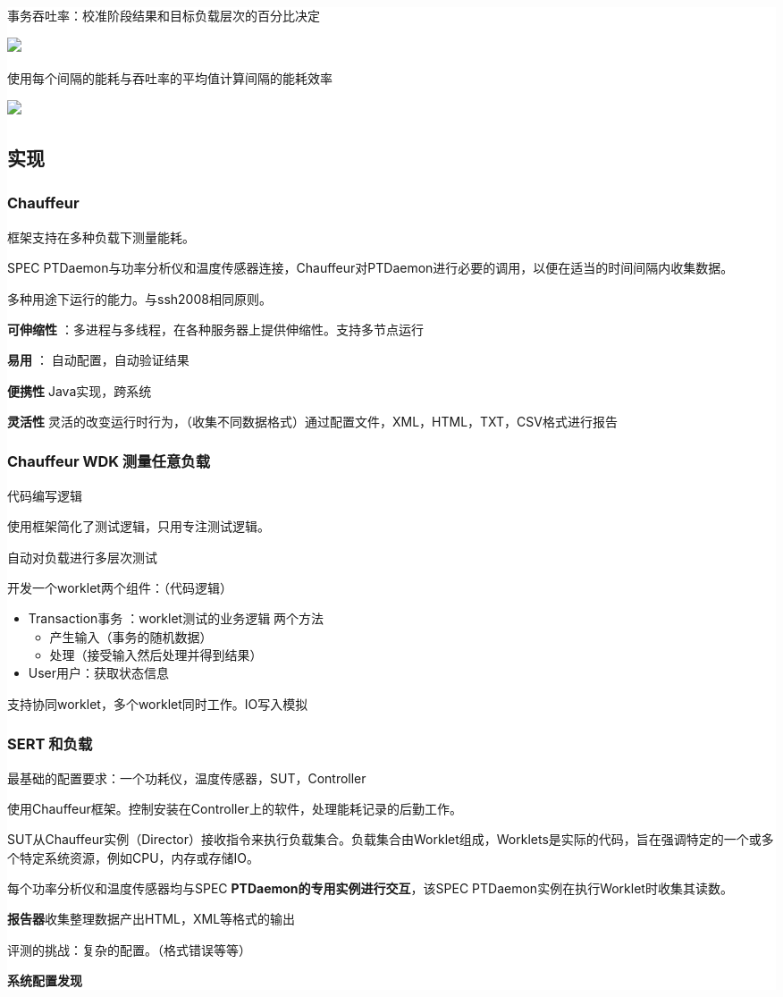 事务吞吐率：校准阶段结果和目标负载层次的百分比决定

![ ](https://res.cloudinary.com/bravey/image/upload/v1594956254/blog/paper/批注_2020-07-15_111230.jpg)

使用每个间隔的能耗与吞吐率的平均值计算间隔的能耗效率

![](https://res.cloudinary.com/bravey/image/upload/v1594956254/blog/paper/批注_2020-07-15_111713.jpg)

## 实现

### Chauffeur

框架支持在多种负载下测量能耗。

SPEC PTDaemon与功率分析仪和温度传感器连接，Chauffeur对PTDaemon进行必要的调用，以便在适当的时间间隔内收集数据。

多种用途下运行的能力。与ssh2008相同原则。

**可伸缩性** ：多进程与多线程，在各种服务器上提供伸缩性。支持多节点运行

**易用** ： 自动配置，自动验证结果

**便携性** Java实现，跨系统

**灵活性** 灵活的改变运行时行为，（收集不同数据格式）通过配置文件，XML，HTML，TXT，CSV格式进行报告

### Chauffeur WDK 测量任意负载

代码编写逻辑

使用框架简化了测试逻辑，只用专注测试逻辑。

自动对负载进行多层次测试

开发一个worklet两个组件：（代码逻辑）

- Transaction事务 ：worklet测试的业务逻辑 两个方法
  - 产生输入（事务的随机数据）
  - 处理（接受输入然后处理并得到结果）
- User用户：获取状态信息

支持协同worklet，多个worklet同时工作。IO写入模拟

### SERT 和负载

最基础的配置要求：一个功耗仪，温度传感器，SUT，Controller

使用Chauffeur框架。控制安装在Controller上的软件，处理能耗记录的后勤工作。

SUT从Chauffeur实例（Director）接收指令来执行负载集合。负载集合由Worklet组成，Worklets是实际的代码，旨在强调特定的一个或多个特定系统资源，例如CPU，内存或存储IO。

每个功率分析仪和温度传感器均与SPEC **PTDaemon的专用实例进行交互**，该SPEC PTDaemon实例在执行Worklet时收集其读数。

**报告器**收集整理数据产出HTML，XML等格式的输出

评测的挑战：复杂的配置。（格式错误等等）

**系统配置发现**
